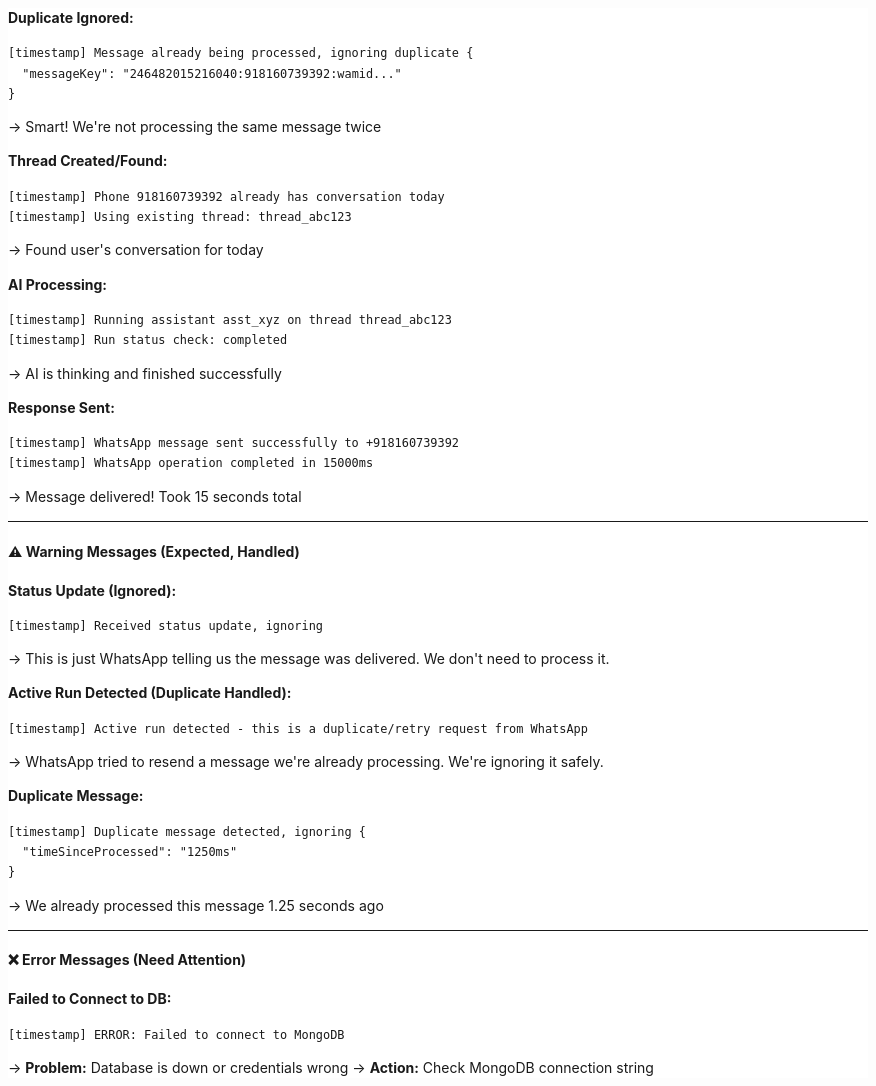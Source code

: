 **Duplicate Ignored:**
```
[timestamp] Message already being processed, ignoring duplicate {
  "messageKey": "246482015216040:918160739392:wamid..."
}
```
→ Smart! We're not processing the same message twice

**Thread Created/Found:**
```
[timestamp] Phone 918160739392 already has conversation today
[timestamp] Using existing thread: thread_abc123
```
→ Found user's conversation for today

**AI Processing:**
```
[timestamp] Running assistant asst_xyz on thread thread_abc123
[timestamp] Run status check: completed
```
→ AI is thinking and finished successfully

**Response Sent:**
```
[timestamp] WhatsApp message sent successfully to +918160739392
[timestamp] WhatsApp operation completed in 15000ms
```
→ Message delivered! Took 15 seconds total

---

#### ⚠️ **Warning Messages (Expected, Handled)**

**Status Update (Ignored):**
```
[timestamp] Received status update, ignoring
```
→ This is just WhatsApp telling us the message was delivered. We don't need to process it.

**Active Run Detected (Duplicate Handled):**
```
[timestamp] Active run detected - this is a duplicate/retry request from WhatsApp
```
→ WhatsApp tried to resend a message we're already processing. We're ignoring it safely.

**Duplicate Message:**
```
[timestamp] Duplicate message detected, ignoring {
  "timeSinceProcessed": "1250ms"
}
```
→ We already processed this message 1.25 seconds ago

---

#### ❌ **Error Messages (Need Attention)**

**Failed to Connect to DB:**
```
[timestamp] ERROR: Failed to connect to MongoDB
```
→ **Problem:** Database is down or credentials wrong
→ **Action:** Check MongoDB connection string
